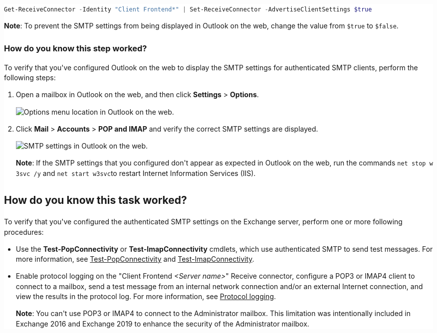 ```powershell
Get-ReceiveConnector -Identity "Client Frontend*" | Set-ReceiveConnector -AdvertiseClientSettings $true
```

 **Note**: To prevent the SMTP settings from being displayed in Outlook on the web, change the value from `$true` to `$false`.

### How do you know this step worked?

To verify that you've configured Outlook on the web to display the SMTP settings for authenticated SMTP clients, perform the following steps:

1. Open a mailbox in Outlook on the web, and then click **Settings** \> **Options**.

   ![Options menu location in Outlook on the web.](../../media/f1227a01-7f83-4af9-abf5-2c3dec6cf3d0.png)

2. Click **Mail** \> **Accounts** \> **POP and IMAP** and verify the correct SMTP settings are displayed.

   ![SMTP settings in Outlook on the web.](../../media/8a379ed6-18b4-4393-934f-e7e5eb5a2586.png)

   **Note**: If the SMTP settings that you configured don't appear as expected in Outlook on the web, run the commands `net stop w3svc /y` and `net start w3svc`to restart Internet Information Services (IIS).

## How do you know this task worked?

To verify that you've configured the authenticated SMTP settings on the Exchange server, perform one or more following procedures:

- Use the **Test-PopConnectivity** or **Test-ImapConnectivity** cmdlets, which use authenticated SMTP to send test messages. For more information, see [Test-PopConnectivity](/powershell/module/exchange/test-popconnectivity) and [Test-ImapConnectivity](/powershell/module/exchange/test-imapconnectivity).

- Enable protocol logging on the "Client Frontend _\<Server name\>_" Receive connector, configure a POP3 or IMAP4 client to connect to a mailbox, send a test message from an internal network connection and/or an external Internet connection, and view the results in the protocol log. For more information, see [Protocol logging](../../mail-flow/connectors/protocol-logging.md).

  **Note**: You can't use POP3 or IMAP4 to connect to the Administrator mailbox. This limitation was intentionally included in Exchange 2016 and Exchange 2019 to enhance the security of the Administrator mailbox.